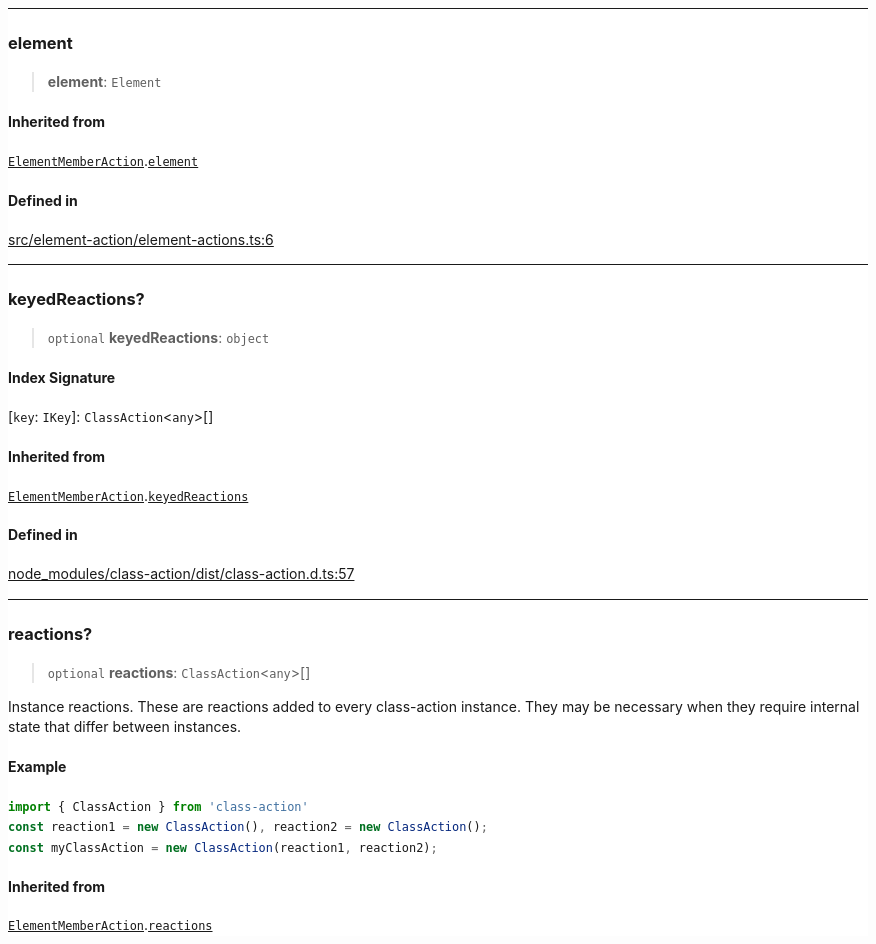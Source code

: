 ***

### element

> **element**: `Element`

#### Inherited from

[`ElementMemberAction`](ElementMemberAction.md).[`element`](ElementMemberAction.md#element)

#### Defined in

[src/element-action/element-actions.ts:6](https://github.com/mksunny1/element-action/blob/069387d31a8c3558646d97c8e67f5eae108721ba/src/element-action/element-actions.ts#L6)

***

### keyedReactions?

> `optional` **keyedReactions**: `object`

#### Index Signature

 \[`key`: `IKey`\]: `ClassAction`\<`any`\>[]

#### Inherited from

[`ElementMemberAction`](ElementMemberAction.md).[`keyedReactions`](ElementMemberAction.md#keyedreactions)

#### Defined in

[node\_modules/class-action/dist/class-action.d.ts:57](https://github.com/mksunny1/element-action/blob/069387d31a8c3558646d97c8e67f5eae108721ba/node_modules/class-action/dist/class-action.d.ts#L57)

***

### reactions?

> `optional` **reactions**: `ClassAction`\<`any`\>[]

Instance reactions. These are reactions added to every class-action
instance. They may be necessary when they require internal state that
differ between instances.

#### Example

```ts
import { ClassAction } from 'class-action'
const reaction1 = new ClassAction(), reaction2 = new ClassAction();
const myClassAction = new ClassAction(reaction1, reaction2);
```

#### Inherited from

[`ElementMemberAction`](ElementMemberAction.md).[`reactions`](ElementMemberAction.md#reactions)
